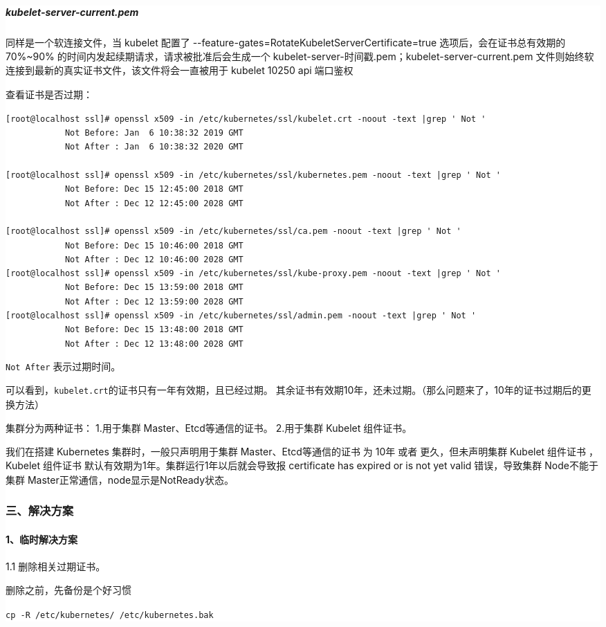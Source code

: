 ##### kubelet-server-current.pem

同样是一个软连接文件，当 kubelet 配置了 --feature-gates=RotateKubeletServerCertificate=true 选项后，会在证书总有效期的 70%~90% 的时间内发起续期请求，请求被批准后会生成一个 kubelet-server-时间戳.pem；kubelet-server-current.pem 文件则始终软连接到最新的真实证书文件，该文件将会一直被用于 kubelet 10250 api 端口鉴权



查看证书是否过期：

```shell
[root@localhost ssl]# openssl x509 -in /etc/kubernetes/ssl/kubelet.crt -noout -text |grep ' Not '
            Not Before: Jan  6 10:38:32 2019 GMT
            Not After : Jan  6 10:38:32 2020 GMT
            
[root@localhost ssl]# openssl x509 -in /etc/kubernetes/ssl/kubernetes.pem -noout -text |grep ' Not '
            Not Before: Dec 15 12:45:00 2018 GMT
            Not After : Dec 12 12:45:00 2028 GMT

[root@localhost ssl]# openssl x509 -in /etc/kubernetes/ssl/ca.pem -noout -text |grep ' Not '
            Not Before: Dec 15 10:46:00 2018 GMT
            Not After : Dec 12 10:46:00 2028 GMT
[root@localhost ssl]# openssl x509 -in /etc/kubernetes/ssl/kube-proxy.pem -noout -text |grep ' Not '
            Not Before: Dec 15 13:59:00 2018 GMT
            Not After : Dec 12 13:59:00 2028 GMT
[root@localhost ssl]# openssl x509 -in /etc/kubernetes/ssl/admin.pem -noout -text |grep ' Not '
            Not Before: Dec 15 13:48:00 2018 GMT
            Not After : Dec 12 13:48:00 2028 GMT

```

`Not After` 表示过期时间。

可以看到，`kubelet.crt`的证书只有一年有效期，且已经过期。
其余证书有效期10年，还未过期。（那么问题来了，10年的证书过期后的更换方法）

集群分为两种证书：
1.用于集群 Master、Etcd等通信的证书。
2.用于集群 Kubelet 组件证书。

我们在搭建 Kubernetes 集群时，一般只声明用于集群 Master、Etcd等通信的证书 为 10年 或者 更久，但未声明集群 Kubelet 组件证书 ，Kubelet 组件证书 默认有效期为1年。集群运行1年以后就会导致报 certificate has expired or is not yet valid 错误，导致集群 Node不能于集群 Master正常通信，node显示是NotReady状态。

### 三、解决方案

#### 1、临时解决方案

1.1 删除相关过期证书。

删除之前，先备份是个好习惯

```shell
cp -R /etc/kubernetes/ /etc/kubernetes.bak
```
